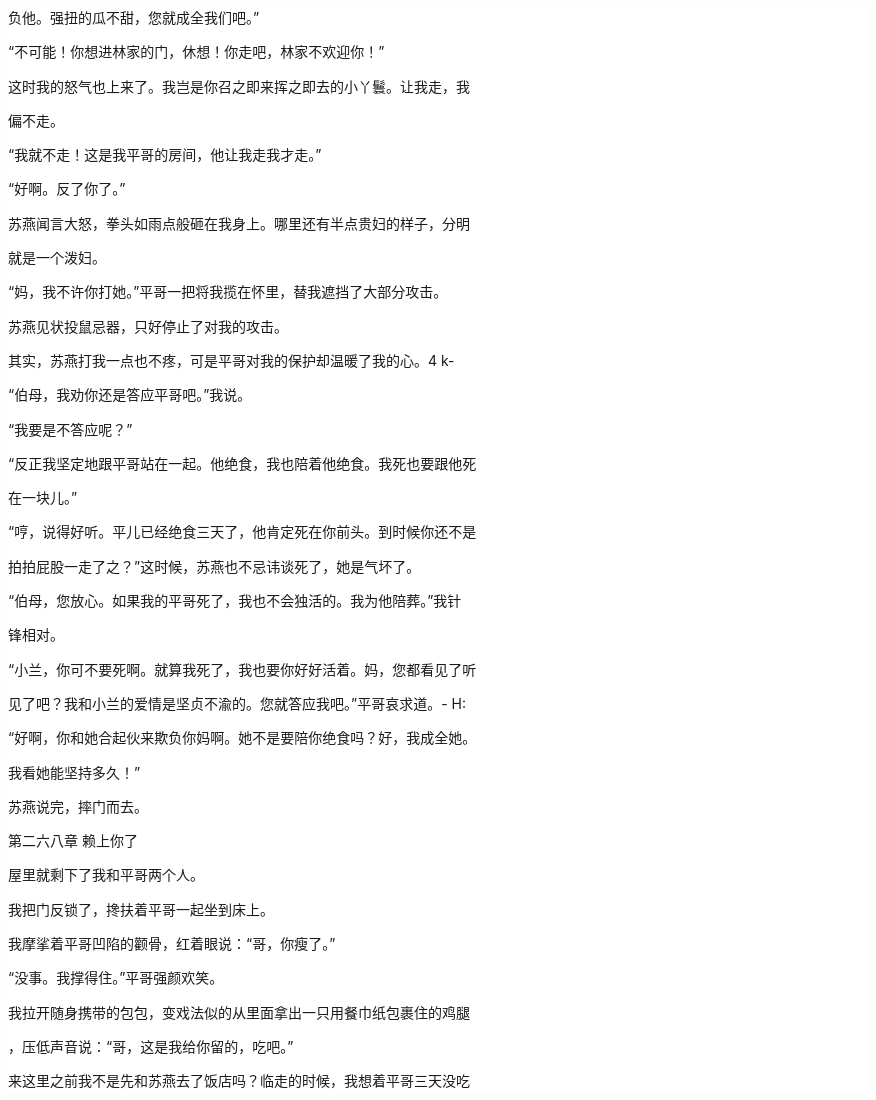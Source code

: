 负他。强扭的瓜不甜，您就成全我们吧。”

“不可能！你想进林家的门，休想！你走吧，林家不欢迎你！”

这时我的怒气也上来了。我岂是你召之即来挥之即去的小丫鬟。让我走，我

偏不走。

“我就不走！这是我平哥的房间，他让我走我才走。”

“好啊。反了你了。”

苏燕闻言大怒，拳头如雨点般砸在我身上。哪里还有半点贵妇的样子，分明

就是一个泼妇。

“妈，我不许你打她。”平哥一把将我揽在怀里，替我遮挡了大部分攻击。

苏燕见状投鼠忌器，只好停止了对我的攻击。

其实，苏燕打我一点也不疼，可是平哥对我的保护却温暖了我的心。4  k-

“伯母，我劝你还是答应平哥吧。”我说。

“我要是不答应呢？”

“反正我坚定地跟平哥站在一起。他绝食，我也陪着他绝食。我死也要跟他死

在一块儿。”

“哼，说得好听。平儿已经绝食三天了，他肯定死在你前头。到时候你还不是

拍拍屁股一走了之？”这时候，苏燕也不忌讳谈死了，她是气坏了。

“伯母，您放心。如果我的平哥死了，我也不会独活的。我为他陪葬。”我针

锋相对。

“小兰，你可不要死啊。就算我死了，我也要你好好活着。妈，您都看见了听

见了吧？我和小兰的爱情是坚贞不渝的。您就答应我吧。”平哥哀求道。-   H:

“好啊，你和她合起伙来欺负你妈啊。她不是要陪你绝食吗？好，我成全她。

我看她能坚持多久！”

苏燕说完，摔门而去。



第二六八章 赖上你了

屋里就剩下了我和平哥两个人。

我把门反锁了，搀扶着平哥一起坐到床上。

我摩挲着平哥凹陷的颧骨，红着眼说：“哥，你瘦了。”

“没事。我撑得住。”平哥强颜欢笑。

我拉开随身携带的包包，变戏法似的从里面拿出一只用餐巾纸包裹住的鸡腿

，压低声音说：“哥，这是我给你留的，吃吧。”

来这里之前我不是先和苏燕去了饭店吗？临走的时候，我想着平哥三天没吃
